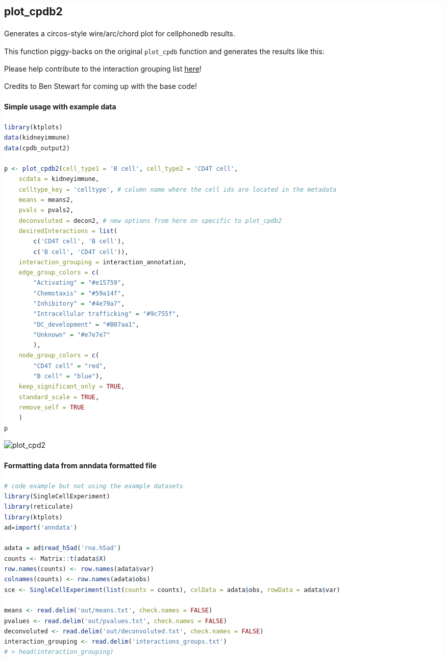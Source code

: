 ## plot_cpdb2
Generates a circos-style wire/arc/chord plot for cellphonedb results.

This function piggy-backs on the original `plot_cpdb` function and generates the results like this:

Please help contribute to the interaction grouping list [here](https://docs.google.com/spreadsheets/d/1O9OKU7J0NdeQNJAIMpsHtWAFvY014GDQ7aigdGUSTmc/edit?usp=sharing)!

Credits to Ben Stewart for coming up with the base code!

#### Simple usage with example data
```R
library(ktplots)
data(kidneyimmune)
data(cpdb_output2)

p <- plot_cpdb2(cell_type1 = 'B cell', cell_type2 = 'CD4T cell',
    scdata = kidneyimmune,
    celltype_key = 'celltype', # column name where the cell ids are located in the metadata
    means = means2,
    pvals = pvals2,
    deconvoluted = decon2, # new options from here on specific to plot_cpdb2
    desiredInteractions = list(
        c('CD4T cell', 'B cell'),
        c('B cell', 'CD4T cell')),
    interaction_grouping = interaction_annotation,
    edge_group_colors = c(
        "Activating" = "#e15759",
        "Chemotaxis" = "#59a14f",
        "Inhibitory" = "#4e79a7",
        "Intracellular trafficking" = "#9c755f",
        "DC_development" = "#B07aa1",
        "Unknown" = "#e7e7e7"
        ),
    node_group_colors = c(
        "CD4T cell" = "red",
        "B cell" = "blue"),
    keep_significant_only = TRUE,
    standard_scale = TRUE,
    remove_self = TRUE
    )
p
```
![plot_cpd2](exampleImages/plot_cpdb2_example.png)

#### Formatting data from anndata formatted file
```R
# code example but not using the example datasets
library(SingleCellExperiment)
library(reticulate)
library(ktplots)
ad=import('anndata')

adata = ad$read_h5ad('rna.h5ad')
counts <- Matrix::t(adata$X)
row.names(counts) <- row.names(adata$var)
colnames(counts) <- row.names(adata$obs)
sce <- SingleCellExperiment(list(counts = counts), colData = adata$obs, rowData = adata$var)

means <- read.delim('out/means.txt', check.names = FALSE)
pvalues <- read.delim('out/pvalues.txt', check.names = FALSE)
deconvoluted <- read.delim('out/deconvoluted.txt', check.names = FALSE)
interaction_grouping <- read.delim('interactions_groups.txt')
# > head(interaction_grouping)
```